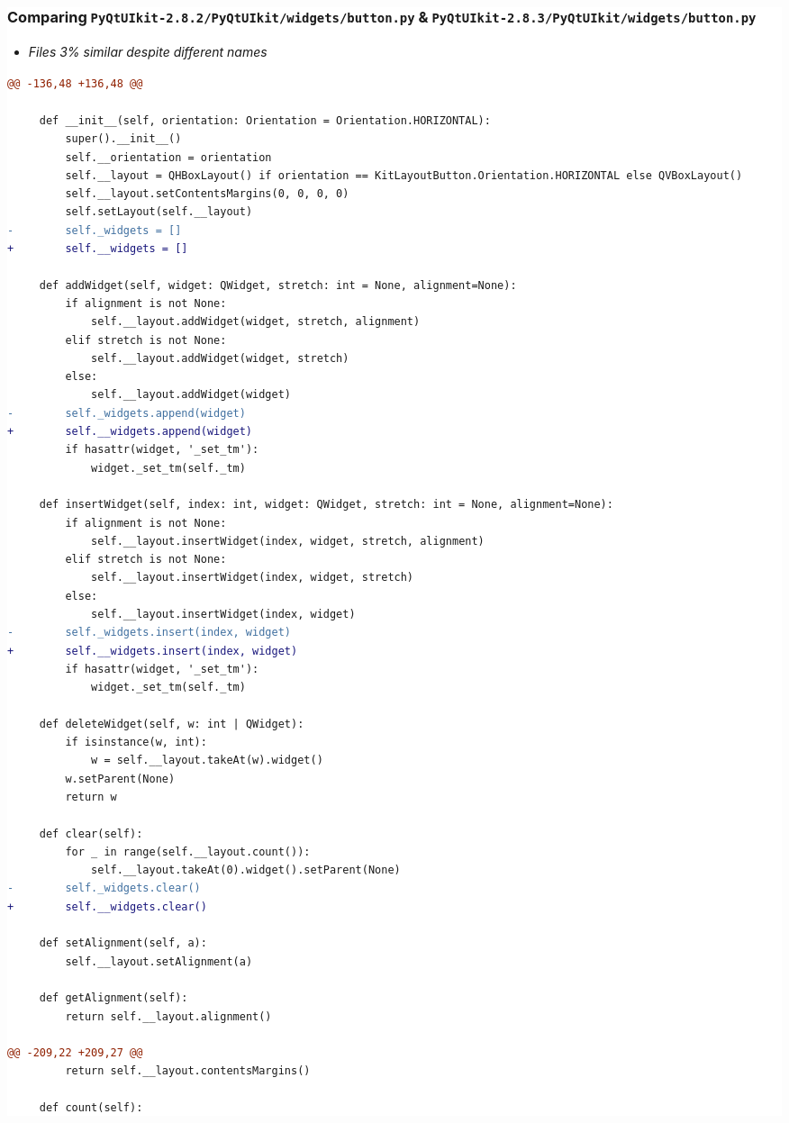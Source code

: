 ### Comparing `PyQtUIkit-2.8.2/PyQtUIkit/widgets/button.py` & `PyQtUIkit-2.8.3/PyQtUIkit/widgets/button.py`

 * *Files 3% similar despite different names*

```diff
@@ -136,48 +136,48 @@
 
     def __init__(self, orientation: Orientation = Orientation.HORIZONTAL):
         super().__init__()
         self.__orientation = orientation
         self.__layout = QHBoxLayout() if orientation == KitLayoutButton.Orientation.HORIZONTAL else QVBoxLayout()
         self.__layout.setContentsMargins(0, 0, 0, 0)
         self.setLayout(self.__layout)
-        self._widgets = []
+        self.__widgets = []
 
     def addWidget(self, widget: QWidget, stretch: int = None, alignment=None):
         if alignment is not None:
             self.__layout.addWidget(widget, stretch, alignment)
         elif stretch is not None:
             self.__layout.addWidget(widget, stretch)
         else:
             self.__layout.addWidget(widget)
-        self._widgets.append(widget)
+        self.__widgets.append(widget)
         if hasattr(widget, '_set_tm'):
             widget._set_tm(self._tm)
 
     def insertWidget(self, index: int, widget: QWidget, stretch: int = None, alignment=None):
         if alignment is not None:
             self.__layout.insertWidget(index, widget, stretch, alignment)
         elif stretch is not None:
             self.__layout.insertWidget(index, widget, stretch)
         else:
             self.__layout.insertWidget(index, widget)
-        self._widgets.insert(index, widget)
+        self.__widgets.insert(index, widget)
         if hasattr(widget, '_set_tm'):
             widget._set_tm(self._tm)
 
     def deleteWidget(self, w: int | QWidget):
         if isinstance(w, int):
             w = self.__layout.takeAt(w).widget()
         w.setParent(None)
         return w
 
     def clear(self):
         for _ in range(self.__layout.count()):
             self.__layout.takeAt(0).widget().setParent(None)
-        self._widgets.clear()
+        self.__widgets.clear()
 
     def setAlignment(self, a):
         self.__layout.setAlignment(a)
 
     def getAlignment(self):
         return self.__layout.alignment()
 
@@ -209,22 +209,27 @@
         return self.__layout.contentsMargins()
 
     def count(self):
```